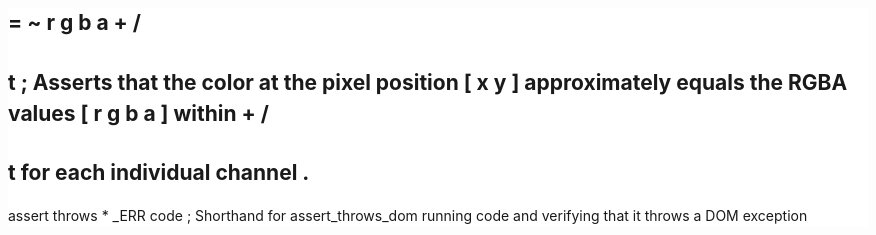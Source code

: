 =
~
r
g
b
a
+
/
-
t
;
Asserts
that
the
color
at
the
pixel
position
[
x
y
]
approximately
equals
the
RGBA
values
[
r
g
b
a
]
within
+
/
-
t
for
each
individual
channel
.
-
assert
throws
*
_ERR
code
;
Shorthand
for
assert_throws_dom
running
code
and
verifying
that
it
throws
a
DOM
exception